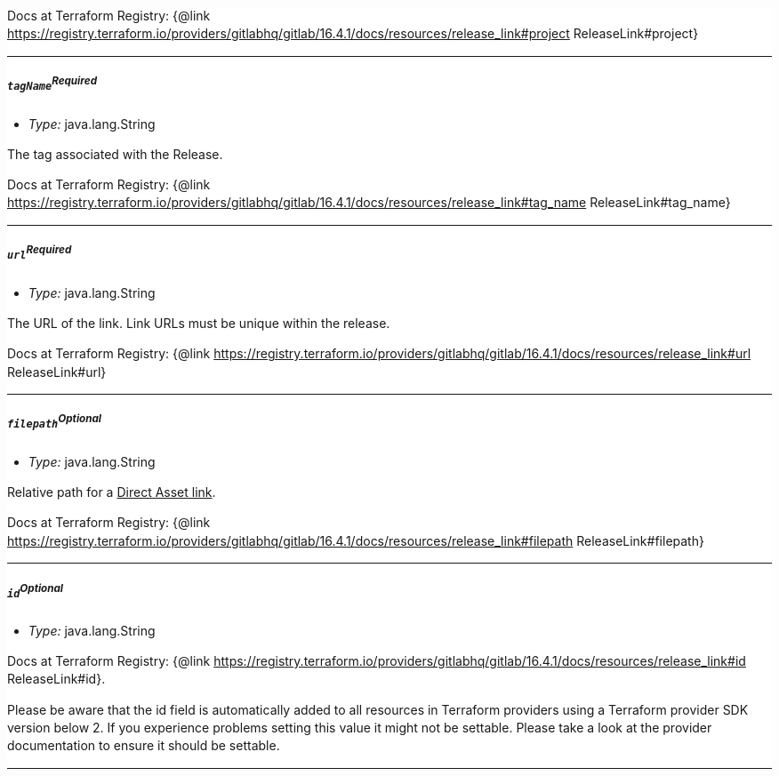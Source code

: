 Docs at Terraform Registry: {@link https://registry.terraform.io/providers/gitlabhq/gitlab/16.4.1/docs/resources/release_link#project ReleaseLink#project}

---

##### `tagName`<sup>Required</sup> <a name="tagName" id="@cdktf/provider-gitlab.releaseLink.ReleaseLink.Initializer.parameter.tagName"></a>

- *Type:* java.lang.String

The tag associated with the Release.

Docs at Terraform Registry: {@link https://registry.terraform.io/providers/gitlabhq/gitlab/16.4.1/docs/resources/release_link#tag_name ReleaseLink#tag_name}

---

##### `url`<sup>Required</sup> <a name="url" id="@cdktf/provider-gitlab.releaseLink.ReleaseLink.Initializer.parameter.url"></a>

- *Type:* java.lang.String

The URL of the link. Link URLs must be unique within the release.

Docs at Terraform Registry: {@link https://registry.terraform.io/providers/gitlabhq/gitlab/16.4.1/docs/resources/release_link#url ReleaseLink#url}

---

##### `filepath`<sup>Optional</sup> <a name="filepath" id="@cdktf/provider-gitlab.releaseLink.ReleaseLink.Initializer.parameter.filepath"></a>

- *Type:* java.lang.String

Relative path for a [Direct Asset link](https://docs.gitlab.com/ee/user/project/releases/index.html#permanent-links-to-release-assets).

Docs at Terraform Registry: {@link https://registry.terraform.io/providers/gitlabhq/gitlab/16.4.1/docs/resources/release_link#filepath ReleaseLink#filepath}

---

##### `id`<sup>Optional</sup> <a name="id" id="@cdktf/provider-gitlab.releaseLink.ReleaseLink.Initializer.parameter.id"></a>

- *Type:* java.lang.String

Docs at Terraform Registry: {@link https://registry.terraform.io/providers/gitlabhq/gitlab/16.4.1/docs/resources/release_link#id ReleaseLink#id}.

Please be aware that the id field is automatically added to all resources in Terraform providers using a Terraform provider SDK version below 2.
If you experience problems setting this value it might not be settable. Please take a look at the provider documentation to ensure it should be settable.

---
